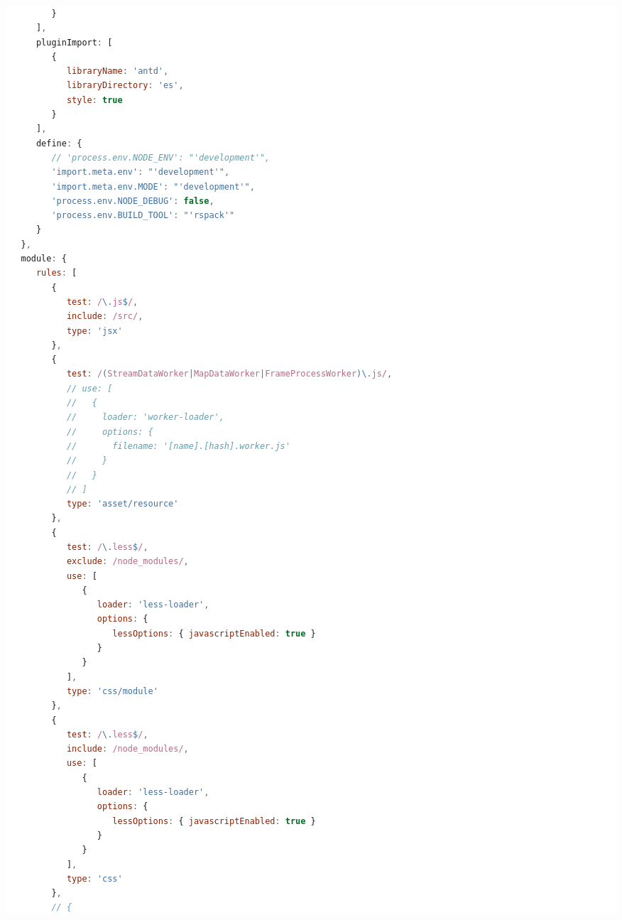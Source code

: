 ```js
         }
      ],
      pluginImport: [
         {
            libraryName: 'antd',
            libraryDirectory: 'es',
            style: true
         }
      ],
      define: {
         // 'process.env.NODE_ENV': "'development'",
         'import.meta.env': "'development'",
         'import.meta.env.MODE': "'development'",
         'process.env.NODE_DEBUG': false,
         'process.env.BUILD_TOOL': "'rspack'"
      }
   },
   module: {
      rules: [
         {
            test: /\.js$/,
            include: /src/,
            type: 'jsx'
         },
         {
            test: /(StreamDataWorker|MapDataWorker|FrameProcessWorker)\.js/,
            // use: [
            //   {
            //     loader: 'worker-loader',
            //     options: {
            //       filename: '[name].[hash].worker.js'
            //     }
            //   }
            // ]
            type: 'asset/resource'
         },
         {
            test: /\.less$/,
            exclude: /node_modules/,
            use: [
               {
                  loader: 'less-loader',
                  options: {
                     lessOptions: { javascriptEnabled: true }
                  }
               }
            ],
            type: 'css/module'
         },
         {
            test: /\.less$/,
            include: /node_modules/,
            use: [
               {
                  loader: 'less-loader',
                  options: {
                     lessOptions: { javascriptEnabled: true }
                  }
               }
            ],
            type: 'css'
         },
         // {
```